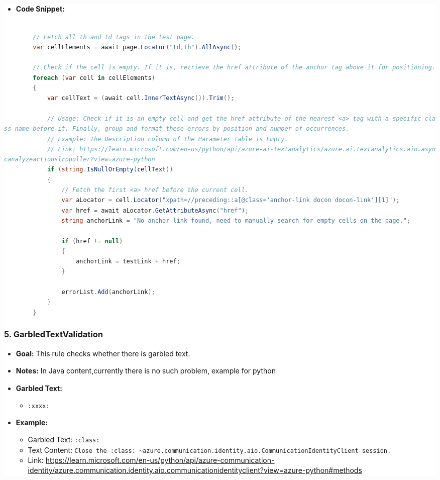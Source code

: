 - **Code Snippet:**

```csharp

        // Fetch all th and td tags in the test page.
        var cellElements = await page.Locator("td,th").AllAsync();

        // Check if the cell is empty. If it is, retrieve the href attribute of the anchor tag above it for positioning.
        foreach (var cell in cellElements)
        {
            var cellText = (await cell.InnerTextAsync()).Trim();

            // Usage: Check if it is an empty cell and get the href attribute of the nearest <a> tag with a specific class name before it. Finally, group and format these errors by position and number of occurrences.
            // Example: The Description column of the Parameter table is Empty.
            // Link: https://learn.microsoft.com/en-us/python/api/azure-ai-textanalytics/azure.ai.textanalytics.aio.asyncanalyzeactionslropoller?view=azure-python
            if (string.IsNullOrEmpty(cellText))
            {
                // Fetch the first <a> href before the current cell.
                var aLocator = cell.Locator("xpath=//preceding::a[@class='anchor-link docon docon-link'][1]");
                var href = await aLocator.GetAttributeAsync("href");
                string anchorLink = "No anchor link found, need to manually search for empty cells on the page.";

                if (href != null)
                {
                    anchorLink = testLink + href;
                }

                errorList.Add(anchorLink);
            }
        }


```

### 5. GarbledTextValidation

- **Goal:**
  This rule checks whether there is garbled text.

- **Notes:**
  In Java content,currently there is no such problem, example for python
- **Garbled Text:**

  - `:xxxx:`

- **Example:**

  - Garbled Text: `:class:`
  - Text Content:
    `Close the :class: ~azure.communication.identity.aio.CommunicationIdentityClient session.`
  - Link:
    https://learn.microsoft.com/en-us/python/api/azure-communication-identity/azure.communication.identity.aio.communicationidentityclient?view=azure-python#methods
